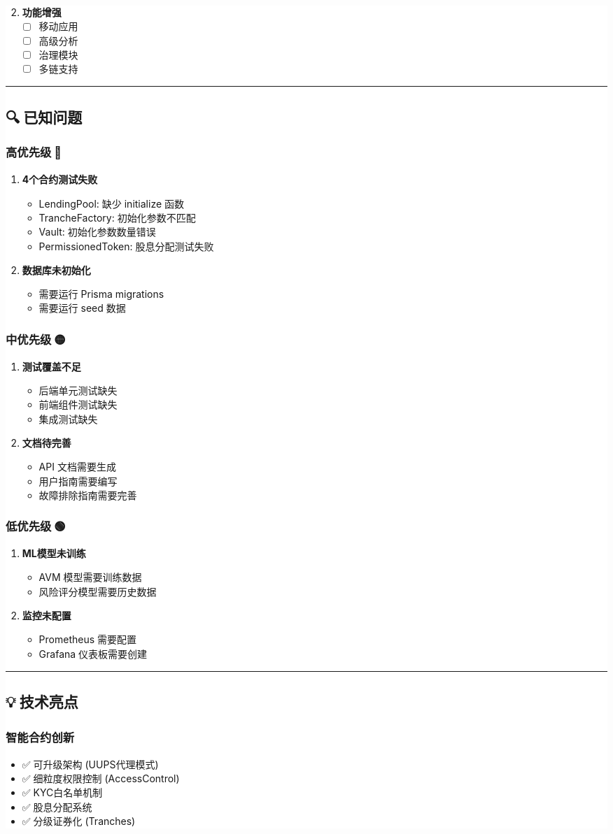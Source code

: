 2. **功能增强**
   - [ ] 移动应用
   - [ ] 高级分析
   - [ ] 治理模块
   - [ ] 多链支持

---

## 🔍 已知问题

### 高优先级 🔴

1. **4个合约测试失败**
   - LendingPool: 缺少 initialize 函数
   - TrancheFactory: 初始化参数不匹配
   - Vault: 初始化参数数量错误
   - PermissionedToken: 股息分配测试失败

2. **数据库未初始化**
   - 需要运行 Prisma migrations
   - 需要运行 seed 数据

### 中优先级 🟡

1. **测试覆盖不足**
   - 后端单元测试缺失
   - 前端组件测试缺失
   - 集成测试缺失

2. **文档待完善**
   - API 文档需要生成
   - 用户指南需要编写
   - 故障排除指南需要完善

### 低优先级 🟢

1. **ML模型未训练**
   - AVM 模型需要训练数据
   - 风险评分模型需要历史数据

2. **监控未配置**
   - Prometheus 需要配置
   - Grafana 仪表板需要创建

---

## 💡 技术亮点

### 智能合约创新
- ✅ 可升级架构 (UUPS代理模式)
- ✅ 细粒度权限控制 (AccessControl)
- ✅ KYC白名单机制
- ✅ 股息分配系统
- ✅ 分级证券化 (Tranches)
